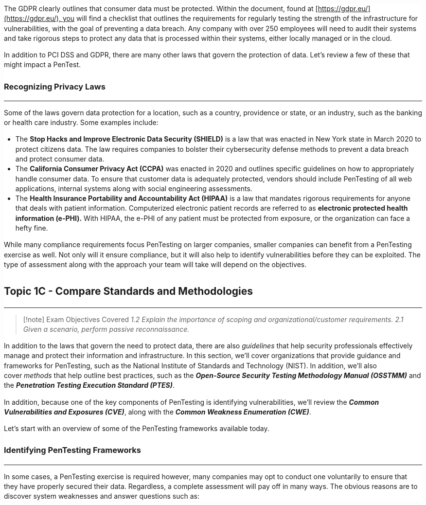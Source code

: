 The GDPR clearly outlines that consumer data must be protected. Within the document, found at [https://gdpr.eu/](https://gdpr.eu/), you will find a checklist that outlines the requirements for regularly testing the strength of the infrastructure for vulnerabilities, with the goal of preventing a data breach. Any company with over 250 employees will need to audit their systems and take rigorous steps to protect any data that is processed within their systems, either locally managed or in the cloud.

In addition to PCI DSS and GDPR, there are many other laws that govern the protection of data. Let’s review a few of these that might impact a PenTest.

### Recognizing Privacy Laws
---
Some of the laws govern data protection for a location, such as a country, providence or state, or an industry, such as the banking or health care industry. Some examples include:

- The **Stop Hacks and Improve Electronic Data Security (SHIELD)** is a law that was enacted in New York state in March 2020 to protect citizens data. The law requires companies to bolster their cybersecurity defense methods to prevent a data breach and protect consumer data.
- The **California Consumer Privacy Act (CCPA)** was enacted in 2020 and outlines specific guidelines on how to appropriately handle consumer data. To ensure that customer data is adequately protected, vendors should include PenTesting of all web applications, internal systems along with social engineering assessments.
- The **Health Insurance Portability and Accountability Act (HIPAA)** is a law that mandates rigorous requirements for anyone that deals with patient information. Computerized electronic patient records are referred to as **electronic protected health information (e-PHI).** With HIPAA, the e-PHI of any patient must be protected from exposure, or the organization can face a hefty fine.

While many compliance requirements focus PenTesting on larger companies, smaller companies can benefit from a PenTesting exercise as well. Not only will it ensure compliance, but it will also help to identify vulnerabilities before they can be exploited. The type of assessment along with the approach your team will take will depend on the objectives.

## Topic 1C - Compare Standards and Methodologies
---
> [!note] Exam Objectives Covered
> *1.2 Explain the importance of scoping and organizational/customer requirements.*
> *2.1 Given a scenario, perform passive reconnaissance.*

In addition to the laws that govern the need to protect data, there are also _guidelines_ that help security professionals effectively manage and protect their information and infrastructure. In this section, we’ll cover organizations that provide guidance and frameworks for PenTesting, such as the National Institute of Standards and Technology (NIST). In addition, we’ll also cover _methods_ that help outline best practices, such as the ***Open-Source Security Testing Methodology Manual (OSSTMM)*** and the ***Penetration Testing Execution Standard (PTES)***.

In addition, because one of the key components of PenTesting is identifying vulnerabilities, we’ll review the ***Common Vulnerabilities and Exposures (CVE)***, along with the ***Common Weakness Enumeration (CWE)***.

Let’s start with an overview of some of the PenTesting frameworks available today.

### Identifying PenTesting Frameworks
---
In some cases, a PenTesting exercise is required however, many companies may opt to conduct one voluntarily to ensure that they have properly secured their data. Regardless, a complete assessment will pay off in many ways. The obvious reasons are to discover system weaknesses and answer questions such as:
